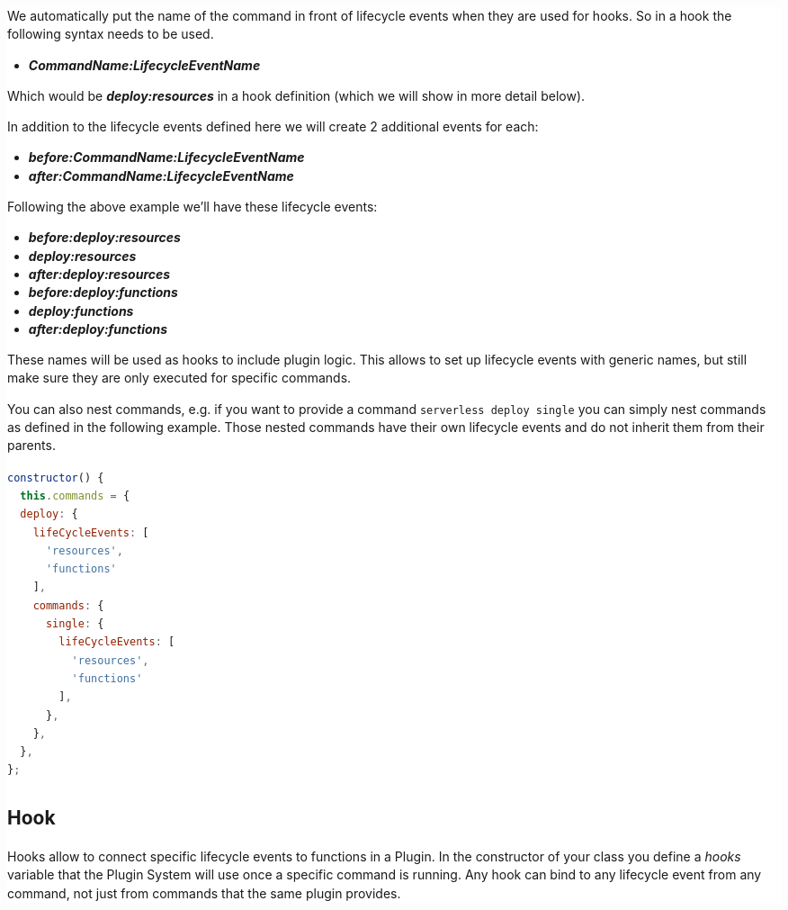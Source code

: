 We automatically put the name of the command in front of lifecycle events when they are used for hooks.
So in a hook the following syntax needs to be used.

* ***CommandName:LifecycleEventName***

Which would be ***deploy:resources*** in a hook definition (which we will show in more detail below).

In addition to the lifecycle events defined here we will create 2 additional events for each:
* ***before:CommandName:LifecycleEventName***
* ***after:CommandName:LifecycleEventName***

Following the above example we’ll have these lifecycle events:

* ***before:deploy:resources***
* ***deploy:resources***
* ***after:deploy:resources***
* ***before:deploy:functions***
* ***deploy:functions***
* ***after:deploy:functions***

These names will be used as hooks to include plugin logic. This allows to set up lifecycle events with generic names, but still make sure they are only executed for specific commands.

You can also nest commands, e.g. if you want to provide a command ```serverless deploy single``` you can simply nest commands as defined in the following example. Those nested commands have their own lifecycle events and do not inherit them from their parents.

```javascript
constructor() {
  this.commands = {
  deploy: {
    lifeCycleEvents: [
      'resources',
      'functions'
    ],
    commands: {
      single: {
        lifeCycleEvents: [
          'resources',
          'functions'
        ],
      },
    },
  },
};
```

## Hook
Hooks allow to connect specific lifecycle events to functions in a Plugin. In the constructor of your class you define a *hooks* variable that the Plugin System will use once a specific command is running. Any hook can bind to any lifecycle event from any command, not just from commands that the same plugin provides.

